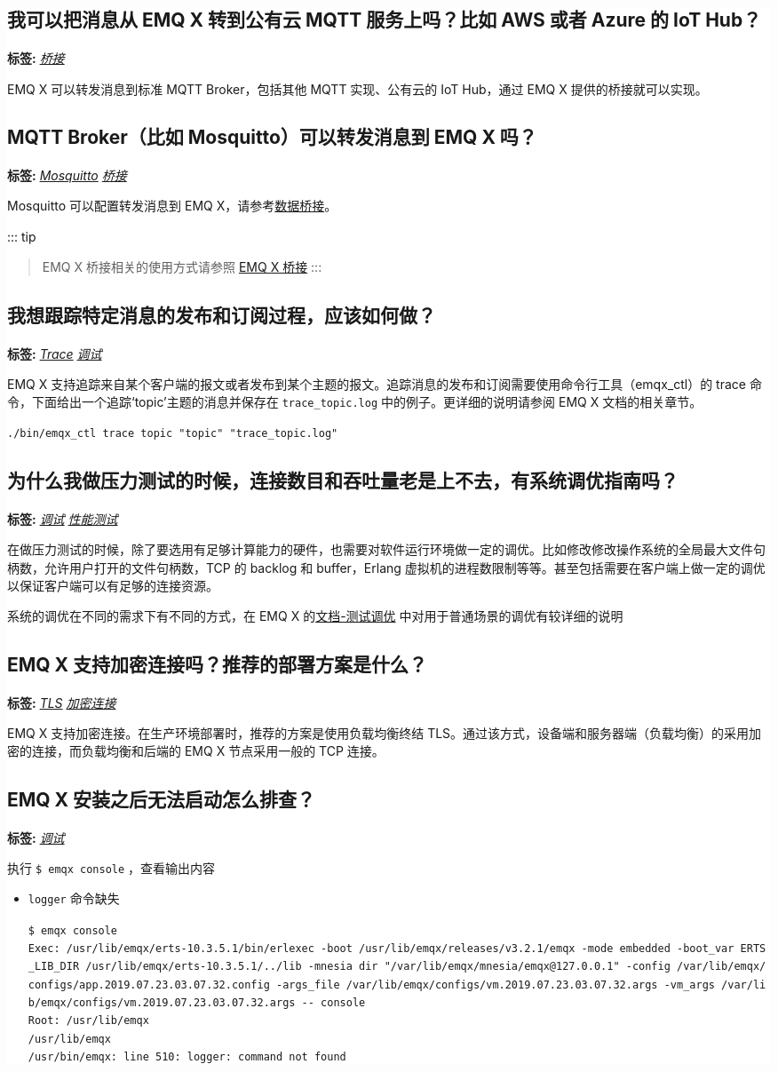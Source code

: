 ## 我可以把消息从 EMQ X 转到公有云 MQTT 服务上吗？比如 AWS 或者 Azure 的 IoT Hub？

**标签:** [_桥接_](tags.md#桥接)

EMQ X 可以转发消息到标准 MQTT Broker，包括其他 MQTT 实现、公有云的 IoT Hub，通过 EMQ X 提供的桥接就可以实现。

## MQTT Broker（比如 Mosquitto）可以转发消息到 EMQ X 吗？

**标签:** [_Mosquitto_](tags.md#mosquitto) [_桥接_](tags.md#桥接)

Mosquitto 可以配置转发消息到 EMQ X，请参考[数据桥接](../advanced/bridge.md)。

::: tip

> EMQ X 桥接相关的使用方式请参照 [EMQ X 桥接](../advanced/bridge.md) :::

## 我想跟踪特定消息的发布和订阅过程，应该如何做？

**标签:** [_Trace_](tags.md#trace) [_调试_](tags.md#调试)

EMQ X 支持追踪来自某个客户端的报文或者发布到某个主题的报文。追踪消息的发布和订阅需要使用命令行工具（emqx\_ctl）的 trace 命令，下面给出一个追踪‘topic’主题的消息并保存在 `trace_topic.log` 中的例子。更详细的说明请参阅 EMQ X 文档的相关章节。

```text
./bin/emqx_ctl trace topic "topic" "trace_topic.log"
```

## 为什么我做压力测试的时候，连接数目和吞吐量老是上不去，有系统调优指南吗？

**标签:** [_调试_](tags.md#调试) [_性能测试_](tags.md#性能测试)

在做压力测试的时候，除了要选用有足够计算能力的硬件，也需要对软件运行环境做一定的调优。比如修改修改操作系统的全局最大文件句柄数，允许用户打开的文件句柄数，TCP 的 backlog 和 buffer，Erlang 虚拟机的进程数限制等等。甚至包括需要在客户端上做一定的调优以保证客户端可以有足够的连接资源。

系统的调优在不同的需求下有不同的方式，在 EMQ X 的[文档-测试调优](https://developer.emqx.io/docs/broker/v3/cn/tune.html) 中对用于普通场景的调优有较详细的说明

## EMQ X 支持加密连接吗？推荐的部署方案是什么？

**标签:** [_TLS_](tags.md#tls) [_加密连接_](tags.md#加密连接)

EMQ X 支持加密连接。在生产环境部署时，推荐的方案是使用负载均衡终结 TLS。通过该方式，设备端和服务器端（负载均衡）的采用加密的连接，而负载均衡和后端的 EMQ X 节点采用一般的 TCP 连接。

## EMQ X 安装之后无法启动怎么排查？

**标签:** [_调试_](tags.md#调试)

执行 `$ emqx console` ，查看输出内容

* `logger` 命令缺失

  ```text
  $ emqx console
  Exec: /usr/lib/emqx/erts-10.3.5.1/bin/erlexec -boot /usr/lib/emqx/releases/v3.2.1/emqx -mode embedded -boot_var ERTS_LIB_DIR /usr/lib/emqx/erts-10.3.5.1/../lib -mnesia dir "/var/lib/emqx/mnesia/emqx@127.0.0.1" -config /var/lib/emqx/configs/app.2019.07.23.03.07.32.config -args_file /var/lib/emqx/configs/vm.2019.07.23.03.07.32.args -vm_args /var/lib/emqx/configs/vm.2019.07.23.03.07.32.args -- console
  Root: /usr/lib/emqx
  /usr/lib/emqx
  /usr/bin/emqx: line 510: logger: command not found
  ```
